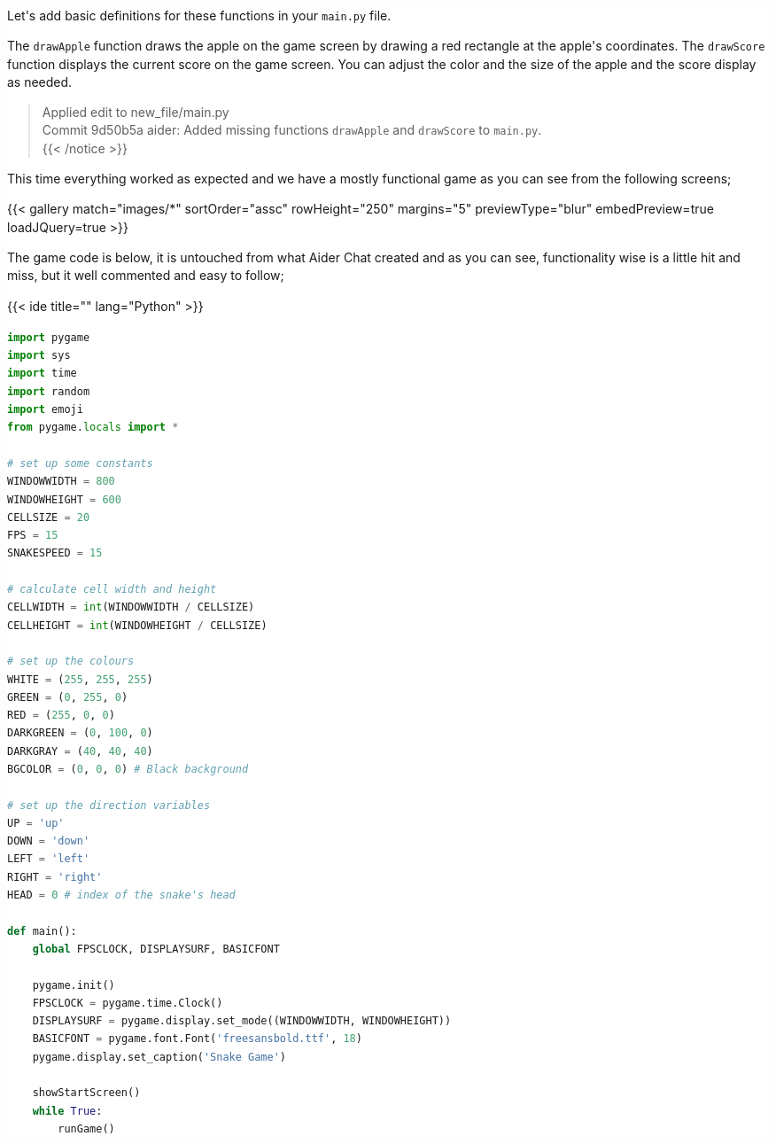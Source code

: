 Let's add basic definitions for these functions in your `main.py` file.

The `drawApple` function draws the apple on the game screen by drawing a red rectangle at the apple's coordinates. The `drawScore` function displays the current score on the game screen. You can adjust the color and the size of the apple and the score display as needed.

> Applied edit to new_file/main.py  
> Commit 9d50b5a aider: Added missing functions `drawApple` and `drawScore` to `main.py`.  
{{< /notice >}}

This time everything worked as expected and we have a mostly functional game as you can see from the following screens;

{{< gallery match="images/*" sortOrder="assc" rowHeight="250" margins="5" previewType="blur" embedPreview=true loadJQuery=true >}}

The game code is below, it is untouched from what Aider Chat created and as you can see, functionality wise is a little hit and miss, but it well commented and easy to follow;

{{< ide title="" lang="Python" >}}
```python {linenos=true} 
import pygame
import sys
import time
import random
import emoji
from pygame.locals import *

# set up some constants
WINDOWWIDTH = 800
WINDOWHEIGHT = 600
CELLSIZE = 20
FPS = 15
SNAKESPEED = 15

# calculate cell width and height
CELLWIDTH = int(WINDOWWIDTH / CELLSIZE)
CELLHEIGHT = int(WINDOWHEIGHT / CELLSIZE)

# set up the colours
WHITE = (255, 255, 255)
GREEN = (0, 255, 0)
RED = (255, 0, 0)
DARKGREEN = (0, 100, 0)
DARKGRAY = (40, 40, 40)
BGCOLOR = (0, 0, 0) # Black background

# set up the direction variables
UP = 'up'
DOWN = 'down'
LEFT = 'left'
RIGHT = 'right'
HEAD = 0 # index of the snake's head

def main():
    global FPSCLOCK, DISPLAYSURF, BASICFONT

    pygame.init()
    FPSCLOCK = pygame.time.Clock()
    DISPLAYSURF = pygame.display.set_mode((WINDOWWIDTH, WINDOWHEIGHT))
    BASICFONT = pygame.font.Font('freesansbold.ttf', 18)
    pygame.display.set_caption('Snake Game')

    showStartScreen()
    while True:
        runGame()
```